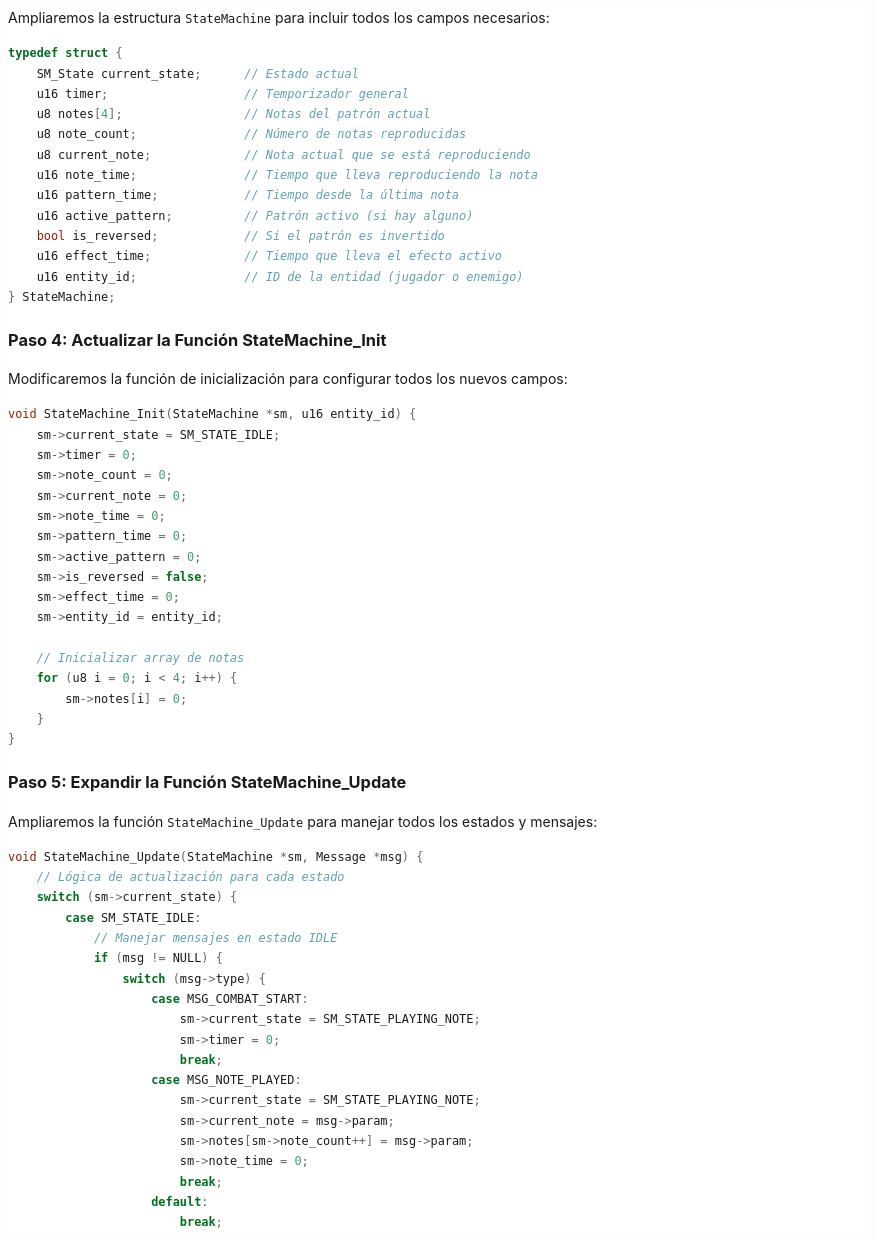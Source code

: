 Ampliaremos la estructura `StateMachine` para incluir todos los campos necesarios:

```c
typedef struct {
    SM_State current_state;      // Estado actual
    u16 timer;                   // Temporizador general
    u8 notes[4];                 // Notas del patrón actual
    u8 note_count;               // Número de notas reproducidas
    u8 current_note;             // Nota actual que se está reproduciendo
    u16 note_time;               // Tiempo que lleva reproduciendo la nota
    u16 pattern_time;            // Tiempo desde la última nota
    u16 active_pattern;          // Patrón activo (si hay alguno)
    bool is_reversed;            // Si el patrón es invertido
    u16 effect_time;             // Tiempo que lleva el efecto activo
    u16 entity_id;               // ID de la entidad (jugador o enemigo)
} StateMachine;
```

### Paso 4: Actualizar la Función StateMachine_Init

Modificaremos la función de inicialización para configurar todos los nuevos campos:

```c
void StateMachine_Init(StateMachine *sm, u16 entity_id) {
    sm->current_state = SM_STATE_IDLE;
    sm->timer = 0;
    sm->note_count = 0;
    sm->current_note = 0;
    sm->note_time = 0;
    sm->pattern_time = 0;
    sm->active_pattern = 0;
    sm->is_reversed = false;
    sm->effect_time = 0;
    sm->entity_id = entity_id;
    
    // Inicializar array de notas
    for (u8 i = 0; i < 4; i++) {
        sm->notes[i] = 0;
    }
}
```

### Paso 5: Expandir la Función StateMachine_Update

Ampliaremos la función `StateMachine_Update` para manejar todos los estados y mensajes:

```c
void StateMachine_Update(StateMachine *sm, Message *msg) {
    // Lógica de actualización para cada estado
    switch (sm->current_state) {
        case SM_STATE_IDLE:
            // Manejar mensajes en estado IDLE
            if (msg != NULL) {
                switch (msg->type) {
                    case MSG_COMBAT_START:
                        sm->current_state = SM_STATE_PLAYING_NOTE;
                        sm->timer = 0;
                        break;
                    case MSG_NOTE_PLAYED:
                        sm->current_state = SM_STATE_PLAYING_NOTE;
                        sm->current_note = msg->param;
                        sm->notes[sm->note_count++] = msg->param;
                        sm->note_time = 0;
                        break;
                    default:
                        break;
```